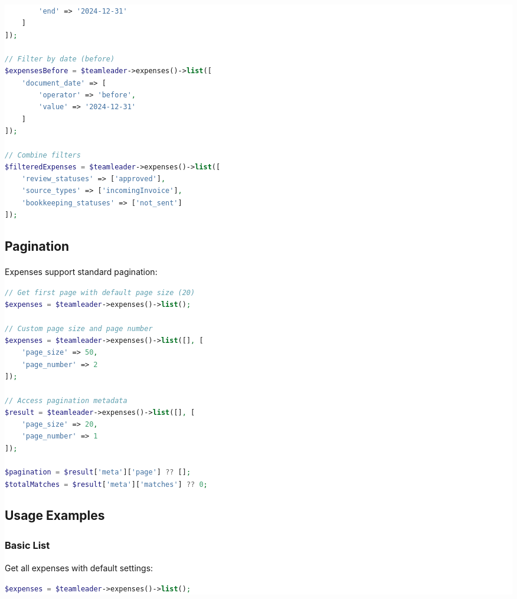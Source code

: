```php
        'end' => '2024-12-31'
    ]
]);

// Filter by date (before)
$expensesBefore = $teamleader->expenses()->list([
    'document_date' => [
        'operator' => 'before',
        'value' => '2024-12-31'
    ]
]);

// Combine filters
$filteredExpenses = $teamleader->expenses()->list([
    'review_statuses' => ['approved'],
    'source_types' => ['incomingInvoice'],
    'bookkeeping_statuses' => ['not_sent']
]);
```

## Pagination

Expenses support standard pagination:

```php
// Get first page with default page size (20)
$expenses = $teamleader->expenses()->list();

// Custom page size and page number
$expenses = $teamleader->expenses()->list([], [
    'page_size' => 50,
    'page_number' => 2
]);

// Access pagination metadata
$result = $teamleader->expenses()->list([], [
    'page_size' => 20,
    'page_number' => 1
]);

$pagination = $result['meta']['page'] ?? [];
$totalMatches = $result['meta']['matches'] ?? 0;
```

## Usage Examples

### Basic List

Get all expenses with default settings:

```php
$expenses = $teamleader->expenses()->list();
```
